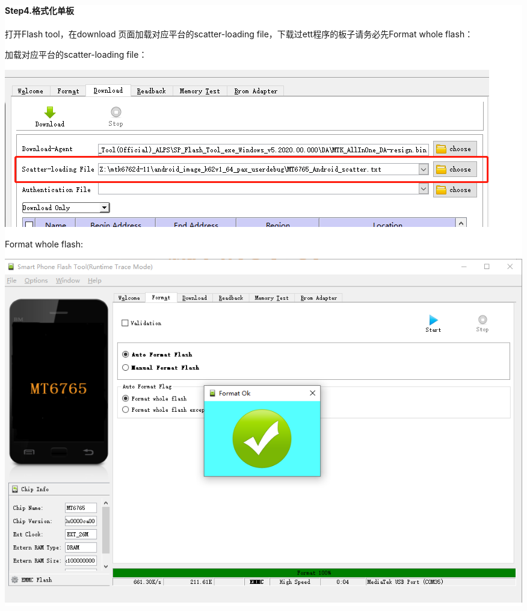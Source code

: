 #### Step4.格式化单板

打开Flash tool，在download 页面加载对应平台的scatter-loading file，下载过ett程序的板子请务必先Format whole flash：

加载对应平台的scatter-loading file：

![0003_0000.png](images/0003_0000.png)

Format whole flash:

![0003_0001格式化.png](images/0003_0001flash.png)
